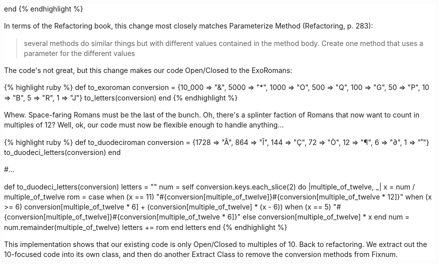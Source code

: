 end
{% endhighlight %}

In terms of the Refactoring book, this change most closely matches Parameterize Method (Refactoring, p. 283):

> several methods do similar things but with different values contained
> in the method body. Create one method that uses a parameter for the
> different values

The code's not great, but this change makes our code Open/Closed to the ExoRomans:

{% highlight ruby %}
def to_exoroman
  conversion = {10_000 => "&", 5000 => "\*", 1000 => "O", 500 => "Q", 100 => "G", 50 => "P", 10 => "B", 5 => "R", 1 => "J"}
  to_letters(conversion)
end
{% endhighlight %}

Whew. Space-faring Romans must be the last of the bunch. Oh, there's a splinter faction of Romans that now want to count in multiples of 12? Well, ok, our code must now be flexible enough to handle anything...

{% highlight ruby %}
 def to_duodeciroman
    conversion = {1728 => "Â", 864 => "Î", 144 => "Ç", 72 => "Ò", 12 => "¶", 6 => "∂", 1 => "˚"}
    to_duodeci_letters(conversion)
  end

#...

  def to_duodeci_letters(conversion)
    letters = ""
    num = self
    conversion.keys.each_slice(2) do |multiple_of_twelve, _|
      x = num / multiple_of_twelve
      rom = case
      when (x == 11)
        "#{conversion[multiple_of_twelve]}#{conversion[multiple_of_twelve * 12]}"
      when (x >= 6)
        conversion[multiple_of_twelve * 6] + (conversion[multiple_of_twelve] * (x - 6))
      when (x == 5)
        "#{conversion[multiple_of_twelve]}#{conversion[multiple_of_twelve * 6]}"
      else
        conversion[multiple_of_twelve] * x
      end
      num = num.remainder(multiple_of_twelve)
      letters += rom
    end
    letters
  end
{% endhighlight %}

This implementation shows that our existing code is only Open/Closed to multiples of 10. Back to refactoring. We extract out the 10-focused code into its own class, and then do another Extract Class to remove the conversion methods from Fixnum.

